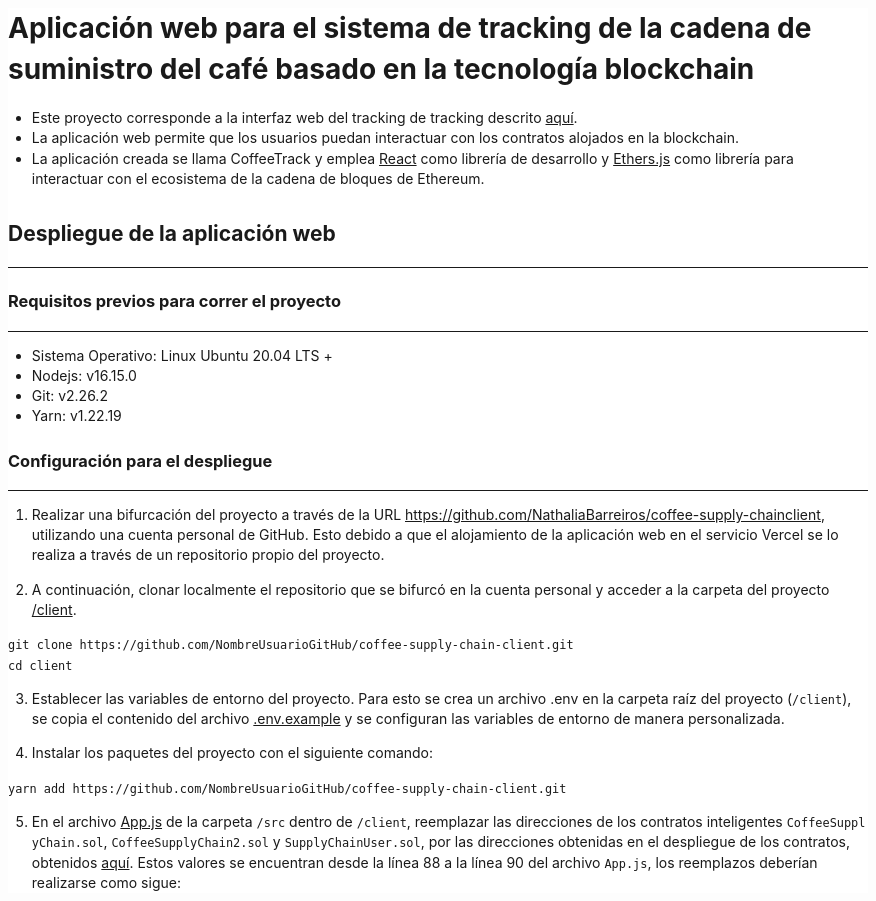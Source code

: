 # Aplicación web para el sistema de tracking de la cadena de suministro del café basado en la tecnología blockchain

- Este proyecto corresponde a la interfaz web del tracking de tracking descrito [aquí](https://github.com/NathaliaBarreiros/coffee-supply-chain-tracking-system-ethereum).
- La aplicación web permite que los usuarios puedan interactuar con los contratos alojados en la blockchain.
- La aplicación creada se llama CoffeeTrack y emplea [React](https://es.reactjs.org/) como librería de desarrollo y [Ethers.js](https://docs.ethers.io/v5/) como librería para interactuar con el ecosistema de la cadena de bloques de Ethereum.

## Despliegue de la aplicación web

---

### Requisitos previos para correr el proyecto

---

- Sistema Operativo: Linux Ubuntu 20.04 LTS +
- Nodejs: v16.15.0
- Git: v2.26.2
- Yarn: v1.22.19

### Configuración para el despliegue

---

1. Realizar una bifurcación del proyecto a través de la URL https://github.com/NathaliaBarreiros/coffee-supply-chainclient, utilizando una cuenta personal de GitHub. Esto debido a que el alojamiento de la aplicación web en el servicio Vercel se lo realiza a través de un repositorio propio del proyecto.

2. A continuación, clonar localmente el repositorio que se bifurcó en la cuenta personal y acceder a la carpeta del proyecto [/client](https://github.com/NathaliaBarreiros/coffee-supply-chain-client/tree/main/client).

```
git clone https://github.com/NombreUsuarioGitHub/coffee-supply-chain-client.git
cd client
```

3. Establecer las variables de entorno del proyecto. Para esto se crea un archivo .env en la carpeta raíz del proyecto (`/client`), se copia el contenido del archivo [.env.example](https://github.com/NathaliaBarreiros/coffee-supply-chain-client/blob/main/client/.env.example) y se configuran las variables de entorno de manera personalizada.

4. Instalar los paquetes del proyecto con el siguiente comando:

```
yarn add https://github.com/NombreUsuarioGitHub/coffee-supply-chain-client.git
```

5. En el archivo [App.js](https://github.com/NathaliaBarreiros/coffee-supply-chain-client/blob/main/client/src/App.js) de la carpeta `/src` dentro de `/client`, reemplazar las direcciones de
   los contratos inteligentes `CoffeeSupplyChain.sol`, `CoffeeSupplyChain2.sol` y `SupplyChainUser.sol`, por las direcciones obtenidas en el despliegue de los contratos, obtenidos [aquí](https://github.com/NathaliaBarreiros/coffee-supply-chain-tracking-system-ethereum). Estos valores se encuentran desde la línea 88 a la línea 90 del archivo
   `App.js`, los reemplazos deberían realizarse como sigue:
